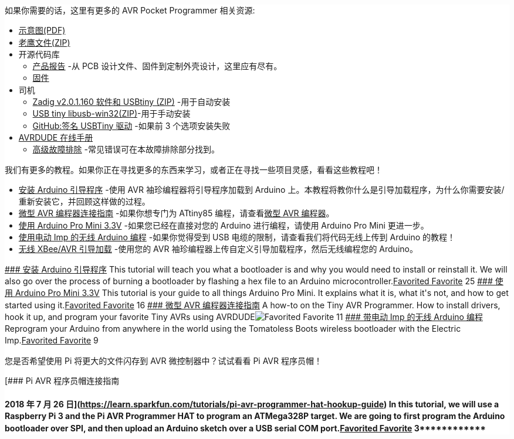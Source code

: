 如果你需要的话，这里有更多的 AVR Pocket Programmer 相关资源:

*   [示意图(PDF)](http://www.sparkfun.com/datasheets/Programmers/AVR-Pocket-Programmer-v15.pdf)
*   [老鹰文件(ZIP)](http://www.sparkfun.com/datasheets/Programmers/AVR-Pocket-Programmer-v15.zip)
*   开源代码库
    *   [产品报告](https://github.com/sparkfun/Pocket_AVR_Programmer) -从 PCB 设计文件、固件到定制外壳设计，这里应有尽有。
    *   [固件](https://github.com/sparkfun/Pocket_AVR_Programmer/tree/master/Firmware)
*   司机
    *   [Zadig v2.0.1.160 软件和 USBtiny (ZIP)](https://cdn.sparkfun.com/assets/learn_tutorials/2/1/4/zadig_v2.0.1.160.zip) -用于自动安装
    *   [USB tiny libusb-win32(ZIP)](https://cdn.sparkfun.com/assets/learn_tutorials/2/1/4/usbtinyisp_libusb-win32_1.2.1.0.zip)-用于手动安装
    *   [GitHub:签名 USBTiny 驱动](https://github.com/SparkfunTechSupport/Additional-files/tree/master/PGM-11801) -如果前 3 个选项安装失败
*   [AVRDUDE 在线手册](http://www.nongnu.org/avrdude/user-manual/avrdude.html)
    *   [高级故障排除](http://www.nongnu.org/avrdude/user-manual/avrdude_20.html#Troubleshooting) -常见错误可在本故障排除部分找到。

我们有更多的教程。如果你正在寻找更多的东西来学习，或者正在寻找一些项目灵感，看看这些教程吧！

*   [安装 Arduino 引导程序](https://learn.sparkfun.com/tutorials/installing-an-arduino-bootloader) -使用 AVR 袖珍编程器将引导程序加载到 Arduino 上。本教程将教你什么是引导加载程序，为什么你需要安装/重新安装它，并回顾这样做的过程。
*   [微型 AVR 编程器连接指南](https://learn.sparkfun.com/tutorials/tiny-avr-programmer-hookup-guide) -如果你想专门为 ATtiny85 编程，请查看[微型 AVR 编程器](https://www.sparkfun.com/products/11801)。
*   [使用 Arduino Pro Mini 3.3V](https://learn.sparkfun.com/tutorials/using-the-arduino-pro-mini-33v) -如果您已经在直接对您的 Arduino 进行编程，请使用 Arduino Pro Mini 更进一步。
*   [使用电动 Imp 的无线 Arduino 编程](https://learn.sparkfun.com/tutorials/wireless-arduino-programming-with-electric-imp) -如果你觉得受到 USB 电缆的限制，请查看我们将代码无线上传到 Arduino 的教程！
*   [无线 XBee/AVR 引导加载](https://www.sparkfun.com/tutorials/122) -使用您的 AVR 袖珍编程器上传自定义引导加载程序，然后无线编程您的 Arduino。

[](https://learn.sparkfun.com/tutorials/installing-an-arduino-bootloader) [### 安装 Arduino 引导程序](https://learn.sparkfun.com/tutorials/installing-an-arduino-bootloader) This tutorial will teach you what a bootloader is and why you would need to install or reinstall it. We will also go over the process of burning a bootloader by flashing a hex file to an Arduino microcontroller.[Favorited Favorite](# "Add to favorites") 25[](https://learn.sparkfun.com/tutorials/using-the-arduino-pro-mini-33v) [### 使用 Arduino Pro Mini 3.3V](https://learn.sparkfun.com/tutorials/using-the-arduino-pro-mini-33v) This tutorial is your guide to all things Arduino Pro Mini. It explains what it is, what it's not, and how to get started using it.[Favorited Favorite](# "Add to favorites") 16[](https://learn.sparkfun.com/tutorials/tiny-avr-programmer-hookup-guide) [### 微型 AVR 编程器连接指南](https://learn.sparkfun.com/tutorials/tiny-avr-programmer-hookup-guide) A how-to on the Tiny AVR Programmer. How to install drivers, hook it up, and program your favorite Tiny AVRs using AVRDUDE![Favorited Favorite](# "Add to favorites") 11[](https://learn.sparkfun.com/tutorials/wireless-arduino-programming-with-electric-imp) [### 带电动 Imp 的无线 Arduino 编程](https://learn.sparkfun.com/tutorials/wireless-arduino-programming-with-electric-imp) Reprogram your Arduino from anywhere in the world using the Tomatoless Boots wireless bootloader with the Electric Imp.[Favorited Favorite](# "Add to favorites") 9

您是否希望使用 Pi 将更大的文件闪存到 AVR 微控制器中？试试看看 Pi AVR 程序员帽！

[](https://learn.sparkfun.com/tutorials/pi-avr-programmer-hat-hookup-guide) [### Pi AVR 程序员帽连接指南

#### 2018 年 7 月 26 日](https://learn.sparkfun.com/tutorials/pi-avr-programmer-hat-hookup-guide) In this tutorial, we will use a Raspberry Pi 3 and the Pi AVR Programmer HAT to program an ATMega328P target. We are going to first program the Arduino bootloader over SPI, and then upload an Arduino sketch over a USB serial COM port.[Favorited Favorite](# "Add to favorites") 3************